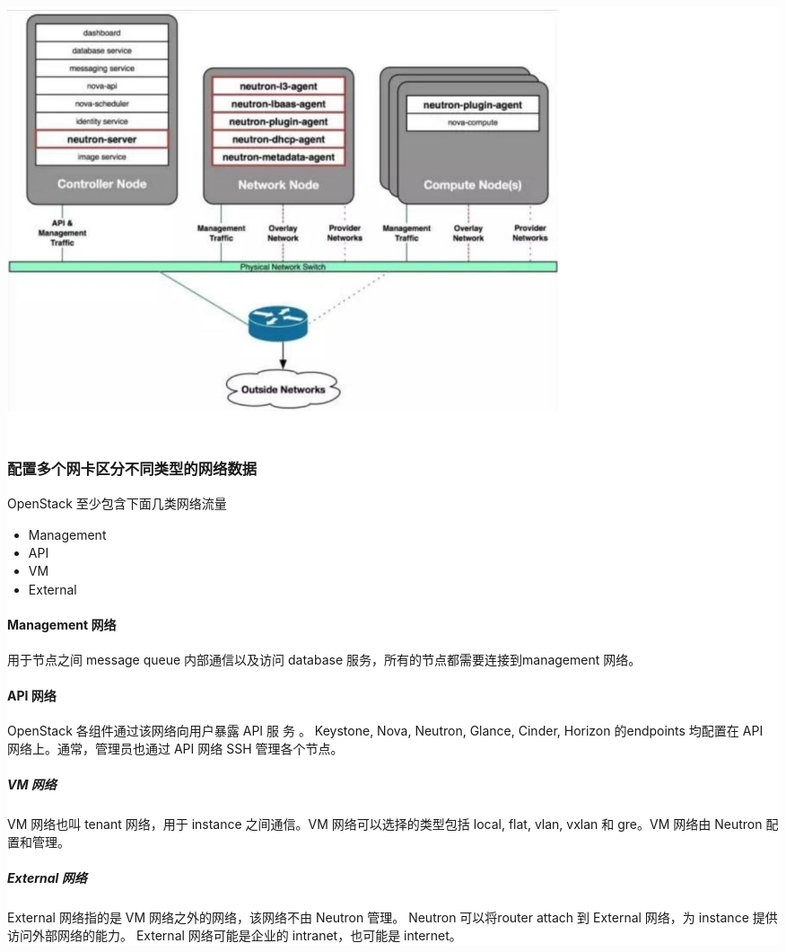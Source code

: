 ![1706336459723](images/1706336459723.png)

### 配置多个网卡区分不同类型的网络数据

OpenStack 至少包含下面几类网络流量

* Management
* API
* VM
* External

#### Management 网络

用于节点之间 message queue 内部通信以及访问 database 服务，所有的节点都需要连接到management 网络。

#### API 网络

OpenStack 各组件通过该网络向用户暴露 API 服 务 。 Keystone, Nova, Neutron, Glance, Cinder, Horizon 的endpoints 均配置在 API 网络上。通常，管理员也通过 API 网络 SSH 管理各个节点。

##### VM 网络

VM 网络也叫 tenant 网络，用于 instance 之间通信。VM 网络可以选择的类型包括 local, flat, vlan, vxlan 和 gre。VM 网络由 Neutron 配置和管理。

##### External 网络

External 网络指的是 VM 网络之外的网络，该网络不由 Neutron 管理。 Neutron 可以将router attach 到 External 网络，为 instance 提供访问外部网络的能力。 External 网络可能是企业的 intranet，也可能是 internet。
